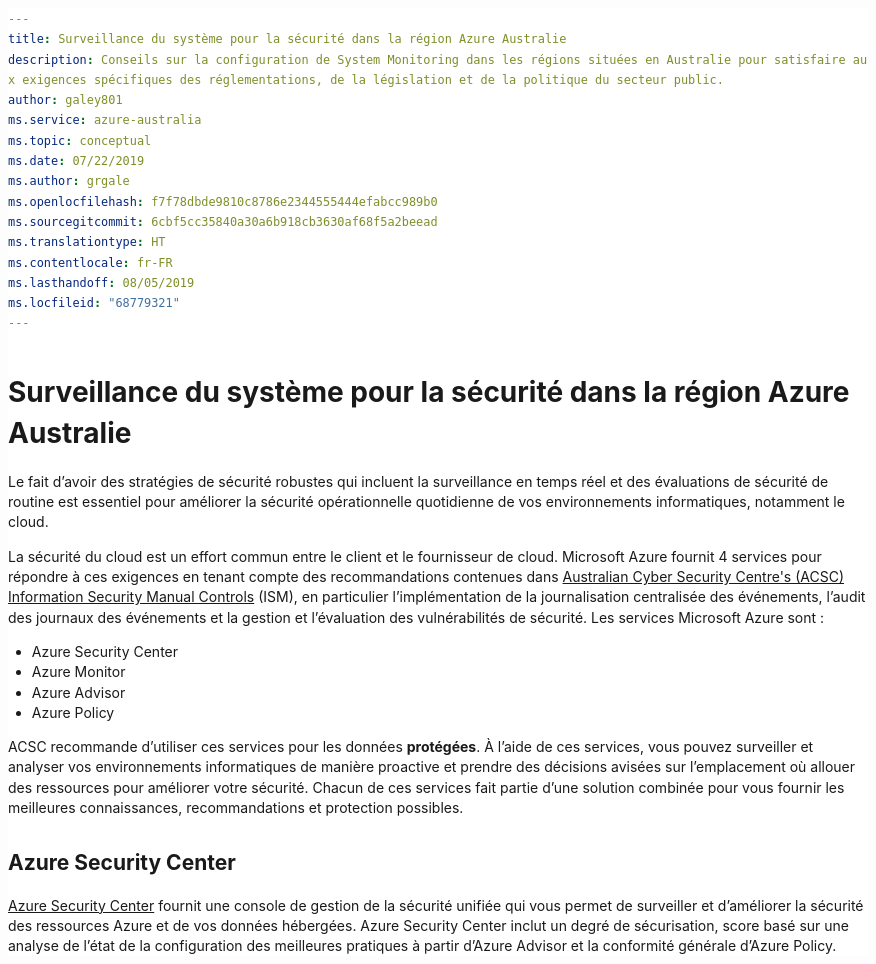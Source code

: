 ```yaml
---
title: Surveillance du système pour la sécurité dans la région Azure Australie
description: Conseils sur la configuration de System Monitoring dans les régions situées en Australie pour satisfaire aux exigences spécifiques des réglementations, de la législation et de la politique du secteur public.
author: galey801
ms.service: azure-australia
ms.topic: conceptual
ms.date: 07/22/2019
ms.author: grgale
ms.openlocfilehash: f7f78dbde9810c8786e2344555444efabcc989b0
ms.sourcegitcommit: 6cbf5cc35840a30a6b918cb3630af68f5a2beead
ms.translationtype: HT
ms.contentlocale: fr-FR
ms.lasthandoff: 08/05/2019
ms.locfileid: "68779321"
---
```

# <a name="system-monitoring-for-security-in-azure-australia"></a>Surveillance du système pour la sécurité dans la région Azure Australie

Le fait d’avoir des stratégies de sécurité robustes qui incluent la surveillance en temps réel et des évaluations de sécurité de routine est essentiel pour améliorer la sécurité opérationnelle quotidienne de vos environnements informatiques, notamment le cloud.

La sécurité du cloud est un effort commun entre le client et le fournisseur de cloud. Microsoft Azure fournit 4 services pour répondre à ces exigences en tenant compte des recommandations contenues dans [Australian Cyber Security Centre's (ACSC) Information Security Manual Controls](https://acsc.gov.au/infosec/ism/index.htm) (ISM), en particulier l’implémentation de la journalisation centralisée des événements, l’audit des journaux des événements et la gestion et l’évaluation des vulnérabilités de sécurité. Les services Microsoft Azure sont :

* Azure Security Center
* Azure Monitor
* Azure Advisor
* Azure Policy

ACSC recommande d’utiliser ces services pour les données **protégées**. À l’aide de ces services, vous pouvez surveiller et analyser vos environnements informatiques de manière proactive et prendre des décisions avisées sur l’emplacement où allouer des ressources pour améliorer votre sécurité. Chacun de ces services fait partie d’une solution combinée pour vous fournir les meilleures connaissances, recommandations et protection possibles.

## <a name="azure-security-center"></a>Azure Security Center

[Azure Security Center](https://docs.microsoft.com/azure/security-center/security-center-intro) fournit une console de gestion de la sécurité unifiée qui vous permet de surveiller et d’améliorer la sécurité des ressources Azure et de vos données hébergées. Azure Security Center inclut un degré de sécurisation, score basé sur une analyse de l’état de la configuration des meilleures pratiques à partir d’Azure Advisor et la conformité générale d’Azure Policy.
